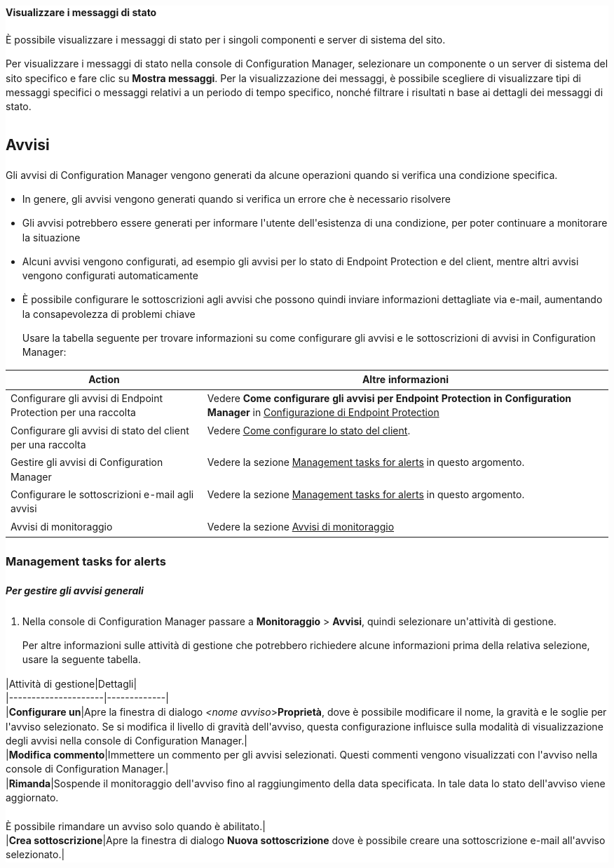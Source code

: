 ####  <a name="view-status-messages"></a><a name="bkmk_view"></a> Visualizzare i messaggi di stato  
 È possibile visualizzare i messaggi di stato per i singoli componenti e server di sistema del sito.  

 Per visualizzare i messaggi di stato nella console di Configuration Manager, selezionare un componente o un server di sistema del sito specifico e fare clic su **Mostra messaggi**. Per la visualizzazione dei messaggi, è possibile scegliere di visualizzare tipi di messaggi specifici o messaggi relativi a un periodo di tempo specifico, nonché filtrare i risultati n base ai dettagli dei messaggi di stato.  

##  <a name="alerts"></a><a name="bkmk_Alerts"></a> Avvisi  
 Gli avvisi di Configuration Manager vengono generati da alcune operazioni quando si verifica una condizione specifica.  

- In genere, gli avvisi vengono generati quando si verifica un errore che è necessario risolvere  

- Gli avvisi potrebbero essere generati per informare l'utente dell'esistenza di una condizione, per poter continuare a monitorare la situazione  

- Alcuni avvisi vengono configurati, ad esempio gli avvisi per lo stato di Endpoint Protection e del client, mentre altri avvisi vengono configurati automaticamente  

- È possibile configurare le sottoscrizioni agli avvisi che possono quindi inviare informazioni dettagliate via e-mail, aumentando la consapevolezza di problemi chiave  

  Usare la tabella seguente per trovare informazioni su come configurare gli avvisi e le sottoscrizioni di avvisi in Configuration Manager:  


|Action|Altre informazioni|  
|------------|----------------------|  
|Configurare gli avvisi di Endpoint Protection per una raccolta|Vedere **Come configurare gli avvisi per Endpoint Protection in Configuration Manager** in [Configurazione di Endpoint Protection](../../../protect/deploy-use/endpoint-protection-configure.md)|  
|Configurare gli avvisi di stato del client per una raccolta|Vedere [Come configurare lo stato del client](../../../core/clients/deploy/configure-client-status.md).|  
|Gestire gli avvisi di Configuration Manager|Vedere la sezione [Management tasks for alerts](#BKMK_Manage) in questo argomento.|  
|Configurare le sottoscrizioni e-mail agli avvisi|Vedere la sezione [Management tasks for alerts](#BKMK_Manage) in questo argomento.|  
|Avvisi di monitoraggio|Vedere la sezione [Avvisi di monitoraggio](#BKMK_MonitorAlerts)|  

###  <a name="management-tasks-for-alerts"></a><a name="BKMK_Manage"></a> Management tasks for alerts  

##### <a name="to-manage-general-alerts"></a>Per gestire gli avvisi generali  

1. Nella console di Configuration Manager passare a **Monitoraggio** > **Avvisi**, quindi selezionare un'attività di gestione.  

   Per altre informazioni sulle attività di gestione che potrebbero richiedere alcune informazioni prima della relativa selezione, usare la seguente tabella.  

|Attività di gestione|Dettagli|  
    |---------------------|-------------|  
    |**Configurare un**|Apre la finestra di dialogo *&lt;nome avviso*\>**Proprietà**, dove è possibile modificare il nome, la gravità e le soglie per l'avviso selezionato. Se si modifica il livello di gravità dell'avviso, questa configurazione influisce sulla modalità di visualizzazione degli avvisi nella console di Configuration Manager.|  
    |**Modifica commento**|Immettere un commento per gli avvisi selezionati. Questi commenti vengono visualizzati con l'avviso nella console di Configuration Manager.|  
    |**Rimanda**|Sospende il monitoraggio dell'avviso fino al raggiungimento della data specificata. In tale data lo stato dell'avviso viene aggiornato.<br /><br /> È possibile rimandare un avviso solo quando è abilitato.|  
    |**Crea sottoscrizione**|Apre la finestra di dialogo **Nuova sottoscrizione** dove è possibile creare una sottoscrizione e-mail all'avviso selezionato.|  
